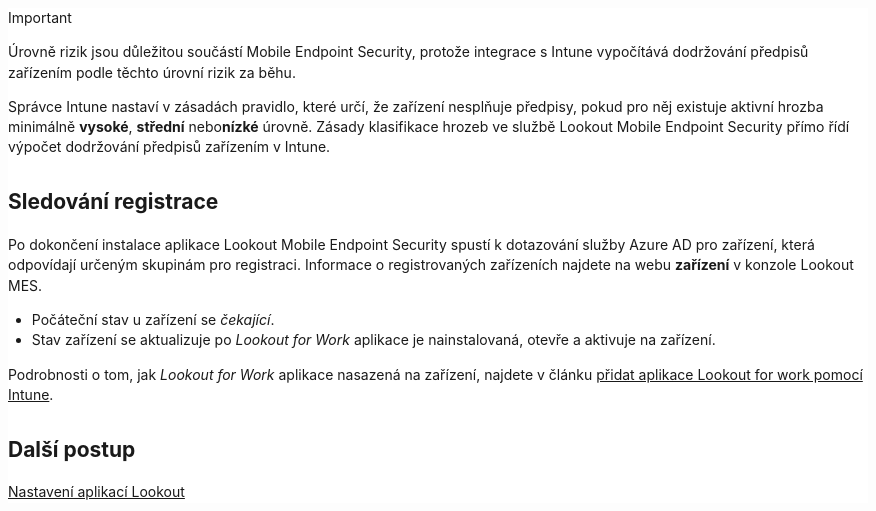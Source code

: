 >[!IMPORTANT]
> Úrovně rizik jsou důležitou součástí Mobile Endpoint Security, protože integrace s Intune vypočítává dodržování předpisů zařízením podle těchto úrovní rizik za běhu.  
> 
> Správce Intune nastaví v zásadách pravidlo, které určí, že zařízení nesplňuje předpisy, pokud pro něj existuje aktivní hrozba minimálně **vysoké**, **střední** nebo**nízké** úrovně. Zásady klasifikace hrozeb ve službě Lookout Mobile Endpoint Security přímo řídí výpočet dodržování předpisů zařízením v Intune.  

## <a name="monitor-enrollment"></a>Sledování registrace
Po dokončení instalace aplikace Lookout Mobile Endpoint Security spustí k dotazování služby Azure AD pro zařízení, která odpovídají určeným skupinám pro registraci.  Informace o registrovaných zařízeních najdete na webu **zařízení** v konzole Lookout MES.  
- Počáteční stav u zařízení se *čekající*.  
- Stav zařízení se aktualizuje po *Lookout for Work* aplikace je nainstalovaná, otevře a aktivuje na zařízení.

Podrobnosti o tom, jak *Lookout for Work* aplikace nasazená na zařízení, najdete v článku [přidat aplikace Lookout for work pomocí Intune](mtd-apps-ios-app-configuration-policy-add-assign.md).

## <a name="next-steps"></a>Další postup

[Nastavení aplikací Lookout](mtd-apps-ios-app-configuration-policy-add-assign.md)
